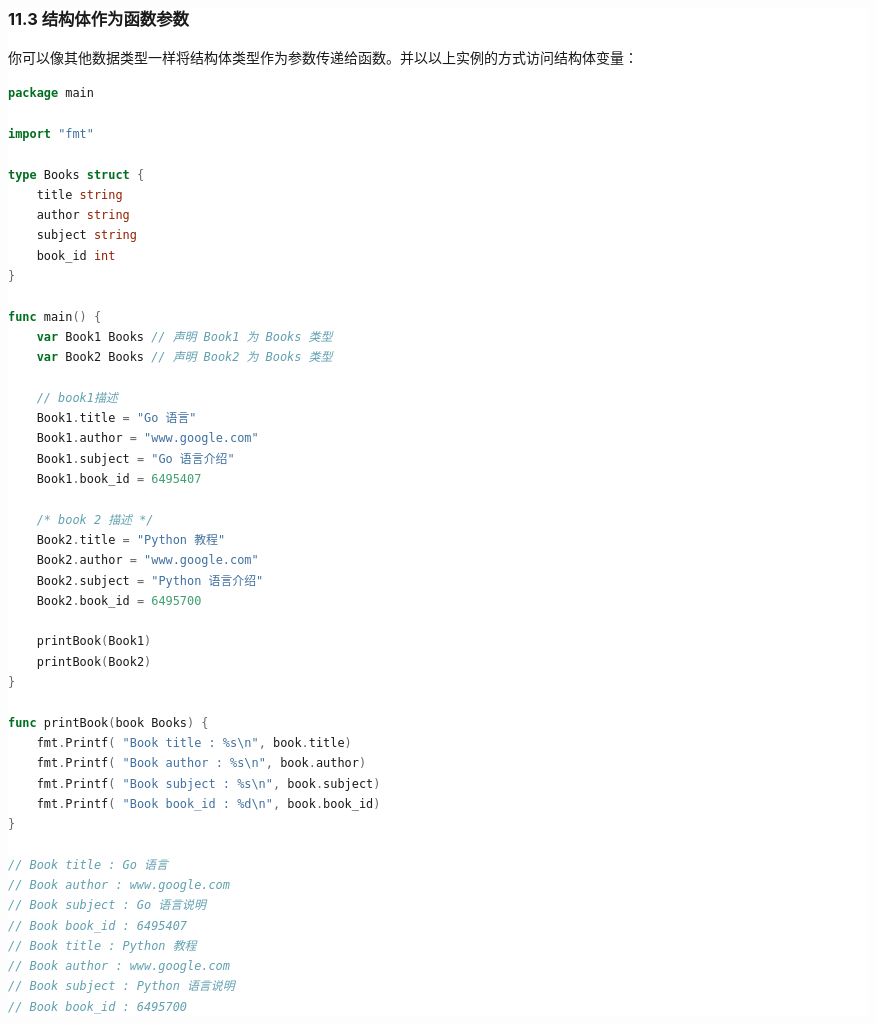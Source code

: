 ### 11.3 结构体作为函数参数

你可以像其他数据类型一样将结构体类型作为参数传递给函数。并以以上实例的方式访问结构体变量：

```go
package main

import "fmt"

type Books struct {
    title string
    author string
    subject string
    book_id int
}

func main() {
    var Book1 Books // 声明 Book1 为 Books 类型
    var Book2 Books // 声明 Book2 为 Books 类型

    // book1描述
    Book1.title = "Go 语言"
    Book1.author = "www.google.com"
    Book1.subject = "Go 语言介绍"
    Book1.book_id = 6495407

    /* book 2 描述 */
    Book2.title = "Python 教程"
    Book2.author = "www.google.com"
    Book2.subject = "Python 语言介绍"
    Book2.book_id = 6495700

    printBook(Book1)
    printBook(Book2)
}

func printBook(book Books) {
    fmt.Printf( "Book title : %s\n", book.title)
    fmt.Printf( "Book author : %s\n", book.author)
    fmt.Printf( "Book subject : %s\n", book.subject)
    fmt.Printf( "Book book_id : %d\n", book.book_id)
}

// Book title : Go 语言
// Book author : www.google.com
// Book subject : Go 语言说明
// Book book_id : 6495407
// Book title : Python 教程
// Book author : www.google.com
// Book subject : Python 语言说明
// Book book_id : 6495700
```

